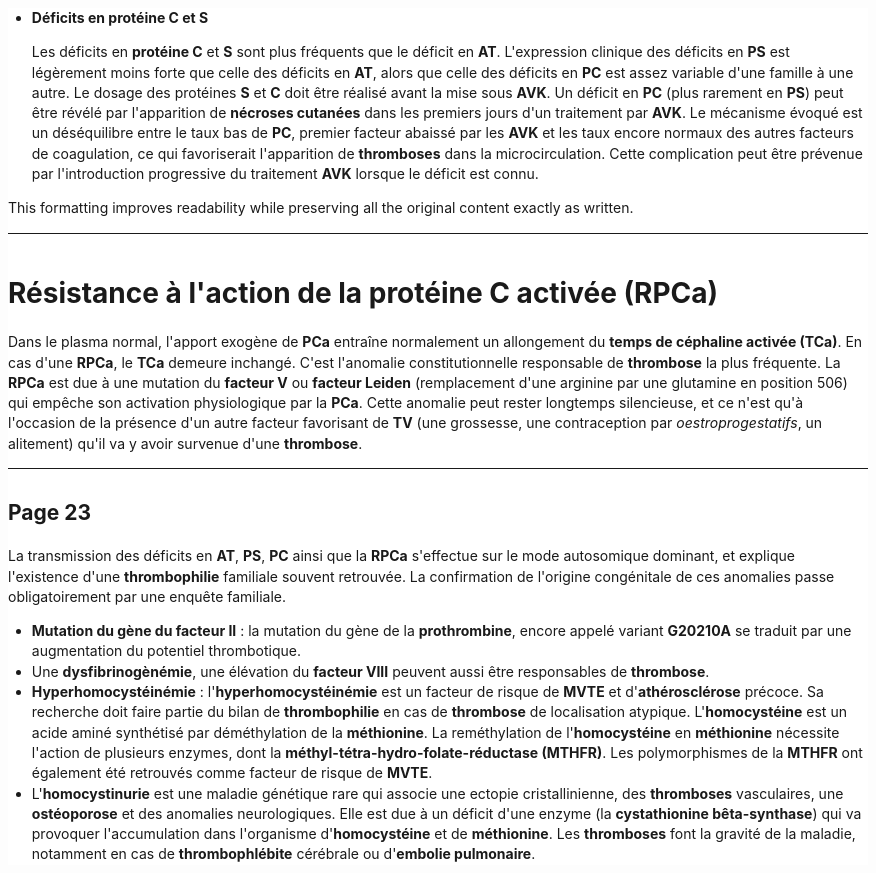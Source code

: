 - **Déficits en protéine C et S**

  Les déficits en **protéine C** et **S** sont plus fréquents que le déficit en **AT**. L'expression clinique des déficits en **PS** est légèrement moins forte que celle des déficits en **AT**, alors que celle des déficits en **PC** est assez variable d'une famille à une autre. Le dosage des protéines **S** et **C** doit être réalisé avant la mise sous **AVK**. Un déficit en **PC** (plus rarement en **PS**) peut être révélé par l'apparition de **nécroses cutanées** dans les premiers jours d'un traitement par **AVK**. Le mécanisme évoqué est un déséquilibre entre le taux bas de **PC**, premier facteur abaissé par les **AVK** et les taux encore normaux des autres facteurs de coagulation, ce qui favoriserait l'apparition de **thromboses** dans la microcirculation. Cette complication peut être prévenue par l'introduction progressive du traitement **AVK** lorsque le déficit est connu.


This formatting improves readability while preserving all the original content exactly as written.

---


# **Résistance à l'action de la protéine C activée (RPCa)**

Dans le plasma normal, l'apport exogène de **PCa** entraîne normalement un allongement du **temps de céphaline activée (TCa)**. En cas d'une **RPCa**, le **TCa** demeure inchangé. C'est l'anomalie constitutionnelle responsable de **thrombose** la plus fréquente. La **RPCa** est due à une mutation du **facteur V** ou **facteur Leiden** (remplacement d'une arginine par une glutamine en position 506) qui empêche son activation physiologique par la **PCa**. Cette anomalie peut rester longtemps silencieuse, et ce n'est qu'à l'occasion de la présence d'un autre facteur favorisant de **TV** (une grossesse, une contraception par *oestroprogestatifs*, un alitement) qu'il va y avoir survenue d'une **thrombose**.

---

## Page 23

La transmission des déficits en **AT**, **PS**, **PC** ainsi que la **RPCa** s'effectue sur le mode autosomique dominant, et explique l'existence d'une **thrombophilie** familiale souvent retrouvée. La confirmation de l'origine congénitale de ces anomalies passe obligatoirement par une enquête familiale.

- **Mutation du gène du facteur II** : la mutation du gène de la **prothrombine**, encore appelé variant **G20210A** se traduit par une augmentation du potentiel thrombotique.
- Une **dysfibrinogènémie**, une élévation du **facteur VIII** peuvent aussi être responsables de **thrombose**.
- **Hyperhomocystéinémie** : l'**hyperhomocystéinémie** est un facteur de risque de **MVTE** et d'**athérosclérose** précoce. Sa recherche doit faire partie du bilan de **thrombophilie** en cas de **thrombose** de localisation atypique. L'**homocystéine** est un acide aminé synthétisé par déméthylation de la **méthionine**. La reméthylation de l'**homocystéine** en **méthionine** nécessite l'action de plusieurs enzymes, dont la **méthyl-tétra-hydro-folate-réductase (MTHFR)**. Les polymorphismes de la **MTHFR** ont également été retrouvés comme facteur de risque de **MVTE**.
- L'**homocystinurie** est une maladie génétique rare qui associe une ectopie cristallinienne, des **thromboses** vasculaires, une **ostéoporose** et des anomalies neurologiques. Elle est due à un déficit d'une enzyme (la **cystathionine bêta-synthase**) qui va provoquer l'accumulation dans l'organisme d'**homocystéine** et de **méthionine**. Les **thromboses** font la gravité de la maladie, notamment en cas de **thrombophlébite** cérébrale ou d'**embolie pulmonaire**.
